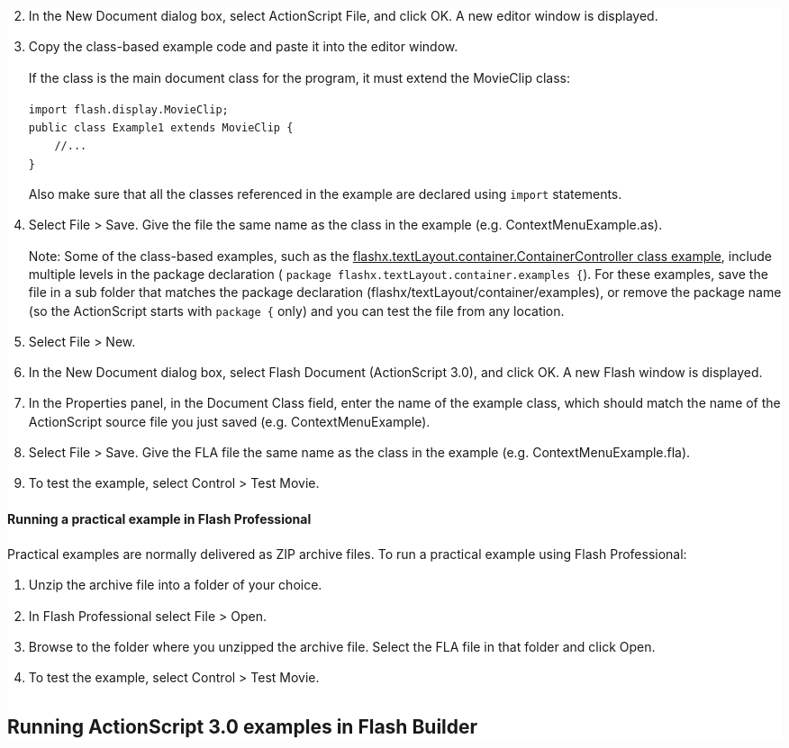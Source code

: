 2.  In the New Document dialog box, select ActionScript File, and click OK. A
    new editor window is displayed.

3.  Copy the class-based example code and paste it into the editor window.

    If the class is the main document class for the program, it must extend the
    MovieClip class:

        import flash.display.MovieClip;
        public class Example1 extends MovieClip {
        	//...
        }

    Also make sure that all the classes referenced in the example are declared
    using `import` statements.

4.  Select File \> Save. Give the file the same name as the class in the example
    (e.g. ContextMenuExample.as).

    Note: Some of the class-based examples, such as the
    [flashx.textLayout.container.ContainerController class example](https://help.adobe.com/en_US/FlashPlatform/reference/actionscript/3/flashx/textLayout/container/ContainerController.html#includeExamplesSummary),
    include multiple levels in the package declaration (
    `package flashx.textLayout.container.examples {`). For these examples, save
    the file in a sub folder that matches the package declaration
    (flashx/textLayout/container/examples), or remove the package name (so the
    ActionScript starts with `package {` only) and you can test the file from
    any location.

5.  Select File \> New.

6.  In the New Document dialog box, select Flash Document (ActionScript 3.0),
    and click OK. A new Flash window is displayed.

7.  In the Properties panel, in the Document Class field, enter the name of the
    example class, which should match the name of the ActionScript source file
    you just saved (e.g. ContextMenuExample).

8.  Select File \> Save. Give the FLA file the same name as the class in the
    example (e.g. ContextMenuExample.fla).

9.  To test the example, select Control \> Test Movie.

#### Running a practical example in Flash Professional

Practical examples are normally delivered as ZIP archive files. To run a
practical example using Flash Professional:

1.  Unzip the archive file into a folder of your choice.

2.  In Flash Professional select File \> Open.

3.  Browse to the folder where you unzipped the archive file. Select the FLA
    file in that folder and click Open.

4.  To test the example, select Control \> Test Movie.

## Running ActionScript 3.0 examples in Flash Builder
